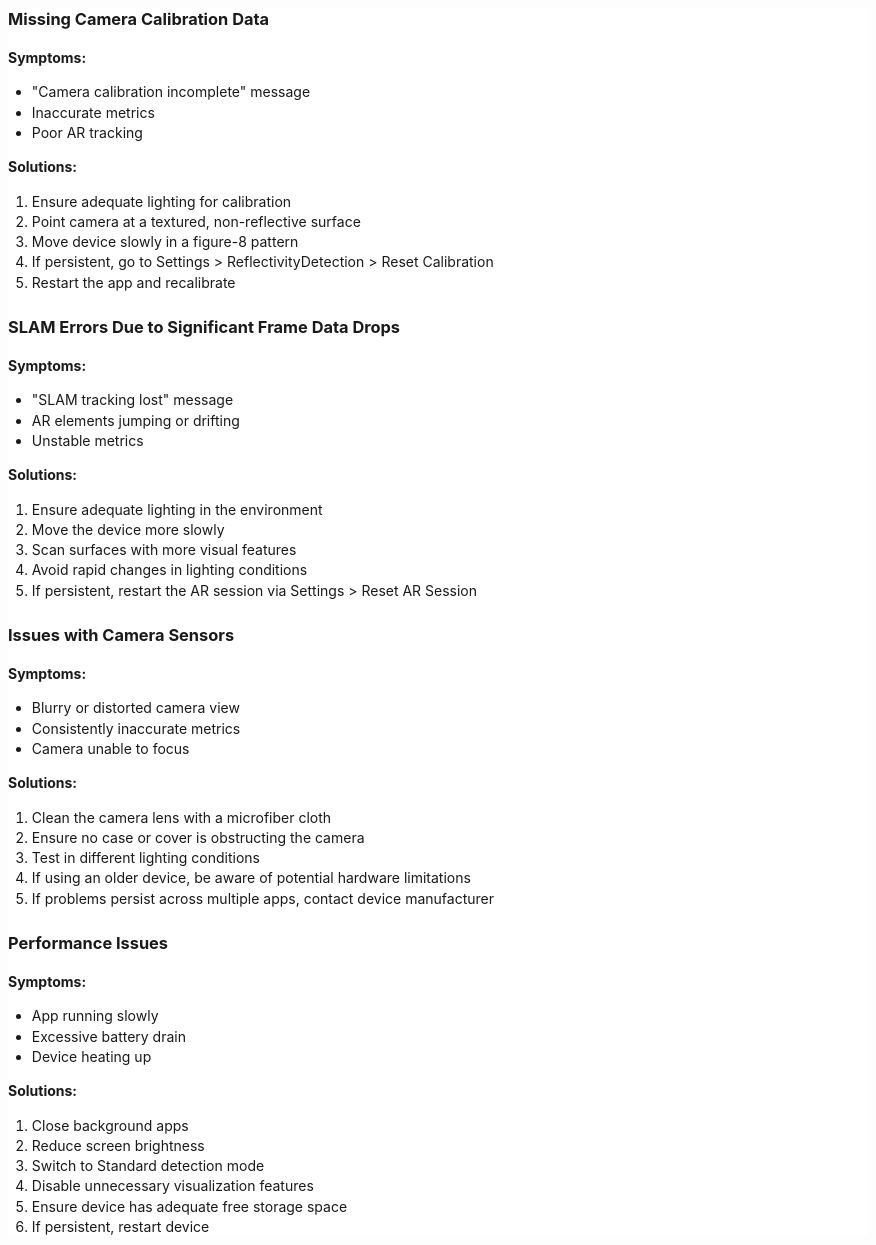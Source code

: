 ### Missing Camera Calibration Data

**Symptoms:**
- "Camera calibration incomplete" message
- Inaccurate metrics
- Poor AR tracking

**Solutions:**
1. Ensure adequate lighting for calibration
2. Point camera at a textured, non-reflective surface
3. Move device slowly in a figure-8 pattern
4. If persistent, go to Settings > ReflectivityDetection > Reset Calibration
5. Restart the app and recalibrate

### SLAM Errors Due to Significant Frame Data Drops

**Symptoms:**
- "SLAM tracking lost" message
- AR elements jumping or drifting
- Unstable metrics

**Solutions:**
1. Ensure adequate lighting in the environment
2. Move the device more slowly
3. Scan surfaces with more visual features
4. Avoid rapid changes in lighting conditions
5. If persistent, restart the AR session via Settings > Reset AR Session

### Issues with Camera Sensors

**Symptoms:**
- Blurry or distorted camera view
- Consistently inaccurate metrics
- Camera unable to focus

**Solutions:**
1. Clean the camera lens with a microfiber cloth
2. Ensure no case or cover is obstructing the camera
3. Test in different lighting conditions
4. If using an older device, be aware of potential hardware limitations
5. If problems persist across multiple apps, contact device manufacturer

### Performance Issues

**Symptoms:**
- App running slowly
- Excessive battery drain
- Device heating up

**Solutions:**
1. Close background apps
2. Reduce screen brightness
3. Switch to Standard detection mode
4. Disable unnecessary visualization features
5. Ensure device has adequate free storage space
6. If persistent, restart device
